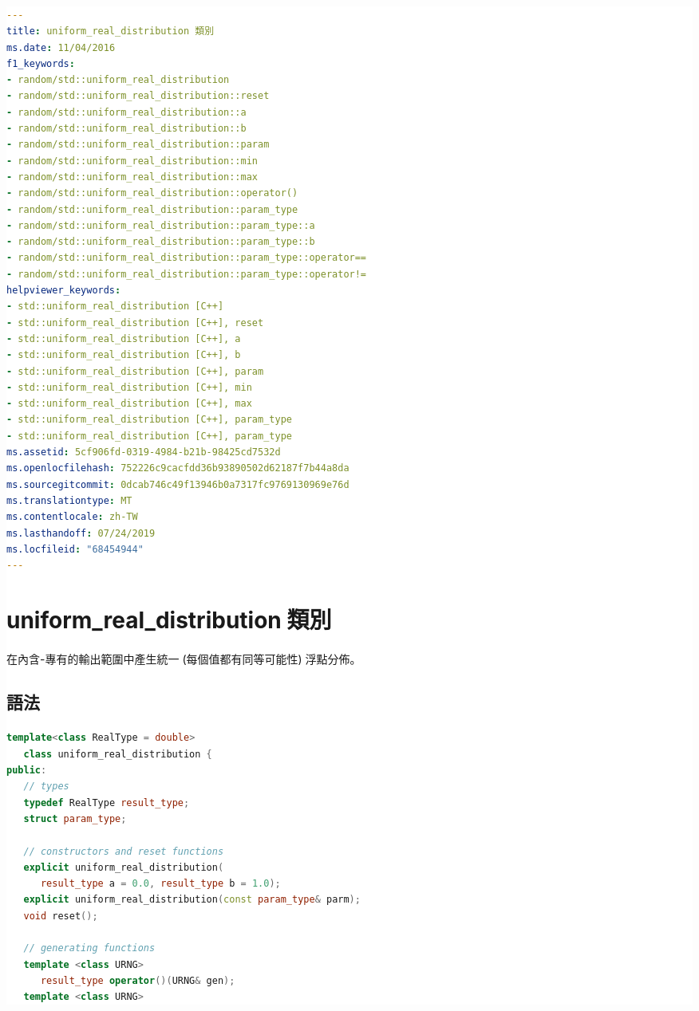 ```yaml
---
title: uniform_real_distribution 類別
ms.date: 11/04/2016
f1_keywords:
- random/std::uniform_real_distribution
- random/std::uniform_real_distribution::reset
- random/std::uniform_real_distribution::a
- random/std::uniform_real_distribution::b
- random/std::uniform_real_distribution::param
- random/std::uniform_real_distribution::min
- random/std::uniform_real_distribution::max
- random/std::uniform_real_distribution::operator()
- random/std::uniform_real_distribution::param_type
- random/std::uniform_real_distribution::param_type::a
- random/std::uniform_real_distribution::param_type::b
- random/std::uniform_real_distribution::param_type::operator==
- random/std::uniform_real_distribution::param_type::operator!=
helpviewer_keywords:
- std::uniform_real_distribution [C++]
- std::uniform_real_distribution [C++], reset
- std::uniform_real_distribution [C++], a
- std::uniform_real_distribution [C++], b
- std::uniform_real_distribution [C++], param
- std::uniform_real_distribution [C++], min
- std::uniform_real_distribution [C++], max
- std::uniform_real_distribution [C++], param_type
- std::uniform_real_distribution [C++], param_type
ms.assetid: 5cf906fd-0319-4984-b21b-98425cd7532d
ms.openlocfilehash: 752226c9cacfdd36b93890502d62187f7b44a8da
ms.sourcegitcommit: 0dcab746c49f13946b0a7317fc9769130969e76d
ms.translationtype: MT
ms.contentlocale: zh-TW
ms.lasthandoff: 07/24/2019
ms.locfileid: "68454944"
---
```

# <a name="uniformrealdistribution-class"></a>uniform_real_distribution 類別

在內含-專有的輸出範圍中產生統一 (每個值都有同等可能性) 浮點分佈。

## <a name="syntax"></a>語法

```cpp
template<class RealType = double>
   class uniform_real_distribution {
public:
   // types
   typedef RealType result_type;
   struct param_type;

   // constructors and reset functions
   explicit uniform_real_distribution(
      result_type a = 0.0, result_type b = 1.0);
   explicit uniform_real_distribution(const param_type& parm);
   void reset();

   // generating functions
   template <class URNG>
      result_type operator()(URNG& gen);
   template <class URNG>
```
